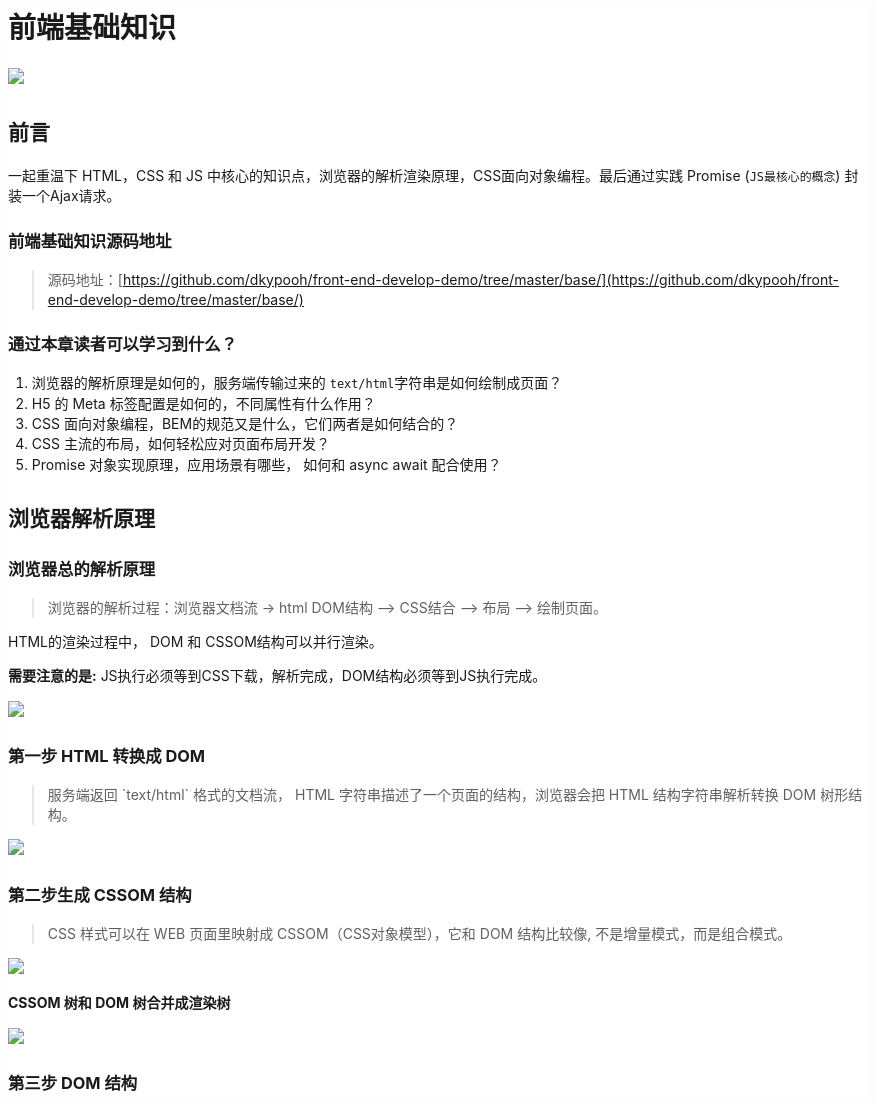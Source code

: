 # 前端基础知识

![](https://user-gold-cdn.xitu.io/2019/2/13/168e2bca2e74c936?w=1840&h=900&f=png&s=159640)

## 前言

一起重温下 HTML，CSS 和 JS 中核心的知识点，浏览器的解析渲染原理，CSS面向对象编程。最后通过实践 Promise (`JS最核心的概念`) 封装一个Ajax请求。

### 前端基础知识源码地址

> 源码地址：[https://github.com/dkypooh/front-end-develop-demo/tree/master/base/](https://github.com/dkypooh/front-end-develop-demo/tree/master/base/)

### 通过本章读者可以学习到什么？

1.  浏览器的解析原理是如何的，服务端传输过来的 `text/html`字符串是如何绘制成页面？
2.  H5 的 Meta 标签配置是如何的，不同属性有什么作用？
3.  CSS 面向对象编程，BEM的规范又是什么，它们两者是如何结合的？
4.  CSS 主流的布局，如何轻松应对页面布局开发？
5.  Promise 对象实现原理，应用场景有哪些， 如何和 async await 配合使用？

## 浏览器解析原理

### 浏览器总的解析原理

> 浏览器的解析过程：浏览器文档流 -> html DOM结构 --> CSS结合 --> 布局 --> 绘制页面。

HTML的渲染过程中， DOM 和 CSSOM结构可以并行渲染。

**需要注意的是:** JS执行必须等到CSS下载，解析完成，DOM结构必须等到JS执行完成。

![](https://user-gold-cdn.xitu.io/2019/2/14/168ea3d888d928d8?w=624&h=289&f=png&s=35564)

### 第一步 HTML 转换成 DOM

> 服务端返回 \`text/html\` 格式的文档流， HTML 字符串描述了一个页面的结构，浏览器会把 HTML 结构字符串解析转换 DOM 树形结构。

![](https://user-gold-cdn.xitu.io/2019/1/24/1687dcf301507189?w=600&h=202&f=gif&s=39424)

### 第二步生成 CSSOM 结构

> CSS 样式可以在 WEB 页面里映射成 CSSOM（CSS对象模型），它和 DOM 结构比较像, 不是增量模式，而是组合模式。

![](https://user-gold-cdn.xitu.io/2019/1/24/1687e5857bdde692?w=768&h=194&f=png&s=15125)

**CSSOM 树和 DOM 树合并成渲染树**

![](https://user-gold-cdn.xitu.io/2019/1/25/168838d36b4a6178?w=1150&h=537&f=png&s=34944)

### 第三步 DOM 结构
